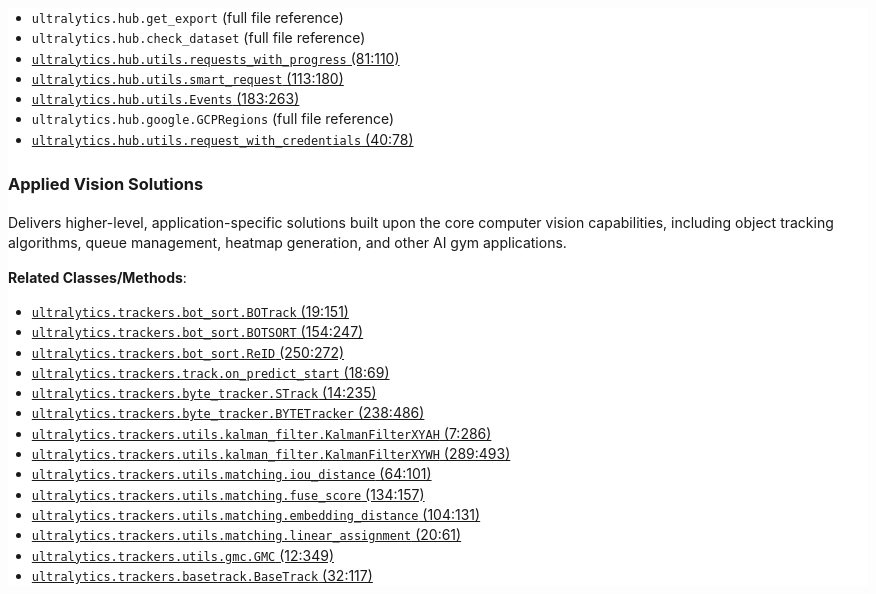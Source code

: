 - `ultralytics.hub.get_export` (full file reference)
- `ultralytics.hub.check_dataset` (full file reference)
- <a href="https://github.com/ultralytics/ultralytics/blob/master/ultralytics/hub/utils.py#L81-L110" target="_blank" rel="noopener noreferrer">`ultralytics.hub.utils.requests_with_progress` (81:110)</a>
- <a href="https://github.com/ultralytics/ultralytics/blob/master/ultralytics/hub/utils.py#L113-L180" target="_blank" rel="noopener noreferrer">`ultralytics.hub.utils.smart_request` (113:180)</a>
- <a href="https://github.com/ultralytics/ultralytics/blob/master/ultralytics/hub/utils.py#L183-L263" target="_blank" rel="noopener noreferrer">`ultralytics.hub.utils.Events` (183:263)</a>
- `ultralytics.hub.google.GCPRegions` (full file reference)
- <a href="https://github.com/ultralytics/ultralytics/blob/master/ultralytics/hub/utils.py#L40-L78" target="_blank" rel="noopener noreferrer">`ultralytics.hub.utils.request_with_credentials` (40:78)</a>


### Applied Vision Solutions
Delivers higher-level, application-specific solutions built upon the core computer vision capabilities, including object tracking algorithms, queue management, heatmap generation, and other AI gym applications.


**Related Classes/Methods**:

- <a href="https://github.com/ultralytics/ultralytics/blob/master/ultralytics/trackers/bot_sort.py#L19-L151" target="_blank" rel="noopener noreferrer">`ultralytics.trackers.bot_sort.BOTrack` (19:151)</a>
- <a href="https://github.com/ultralytics/ultralytics/blob/master/ultralytics/trackers/bot_sort.py#L154-L247" target="_blank" rel="noopener noreferrer">`ultralytics.trackers.bot_sort.BOTSORT` (154:247)</a>
- <a href="https://github.com/ultralytics/ultralytics/blob/master/ultralytics/trackers/bot_sort.py#L250-L272" target="_blank" rel="noopener noreferrer">`ultralytics.trackers.bot_sort.ReID` (250:272)</a>
- <a href="https://github.com/ultralytics/ultralytics/blob/master/ultralytics/trackers/track.py#L18-L69" target="_blank" rel="noopener noreferrer">`ultralytics.trackers.track.on_predict_start` (18:69)</a>
- <a href="https://github.com/ultralytics/ultralytics/blob/master/ultralytics/trackers/byte_tracker.py#L14-L235" target="_blank" rel="noopener noreferrer">`ultralytics.trackers.byte_tracker.STrack` (14:235)</a>
- <a href="https://github.com/ultralytics/ultralytics/blob/master/ultralytics/trackers/byte_tracker.py#L238-L486" target="_blank" rel="noopener noreferrer">`ultralytics.trackers.byte_tracker.BYTETracker` (238:486)</a>
- <a href="https://github.com/ultralytics/ultralytics/blob/master/ultralytics/trackers/utils/kalman_filter.py#L7-L286" target="_blank" rel="noopener noreferrer">`ultralytics.trackers.utils.kalman_filter.KalmanFilterXYAH` (7:286)</a>
- <a href="https://github.com/ultralytics/ultralytics/blob/master/ultralytics/trackers/utils/kalman_filter.py#L289-L493" target="_blank" rel="noopener noreferrer">`ultralytics.trackers.utils.kalman_filter.KalmanFilterXYWH` (289:493)</a>
- <a href="https://github.com/ultralytics/ultralytics/blob/master/ultralytics/trackers/utils/matching.py#L64-L101" target="_blank" rel="noopener noreferrer">`ultralytics.trackers.utils.matching.iou_distance` (64:101)</a>
- <a href="https://github.com/ultralytics/ultralytics/blob/master/ultralytics/trackers/utils/matching.py#L134-L157" target="_blank" rel="noopener noreferrer">`ultralytics.trackers.utils.matching.fuse_score` (134:157)</a>
- <a href="https://github.com/ultralytics/ultralytics/blob/master/ultralytics/trackers/utils/matching.py#L104-L131" target="_blank" rel="noopener noreferrer">`ultralytics.trackers.utils.matching.embedding_distance` (104:131)</a>
- <a href="https://github.com/ultralytics/ultralytics/blob/master/ultralytics/trackers/utils/matching.py#L20-L61" target="_blank" rel="noopener noreferrer">`ultralytics.trackers.utils.matching.linear_assignment` (20:61)</a>
- <a href="https://github.com/ultralytics/ultralytics/blob/master/ultralytics/trackers/utils/gmc.py#L12-L349" target="_blank" rel="noopener noreferrer">`ultralytics.trackers.utils.gmc.GMC` (12:349)</a>
- <a href="https://github.com/ultralytics/ultralytics/blob/master/ultralytics/trackers/basetrack.py#L32-L117" target="_blank" rel="noopener noreferrer">`ultralytics.trackers.basetrack.BaseTrack` (32:117)</a>